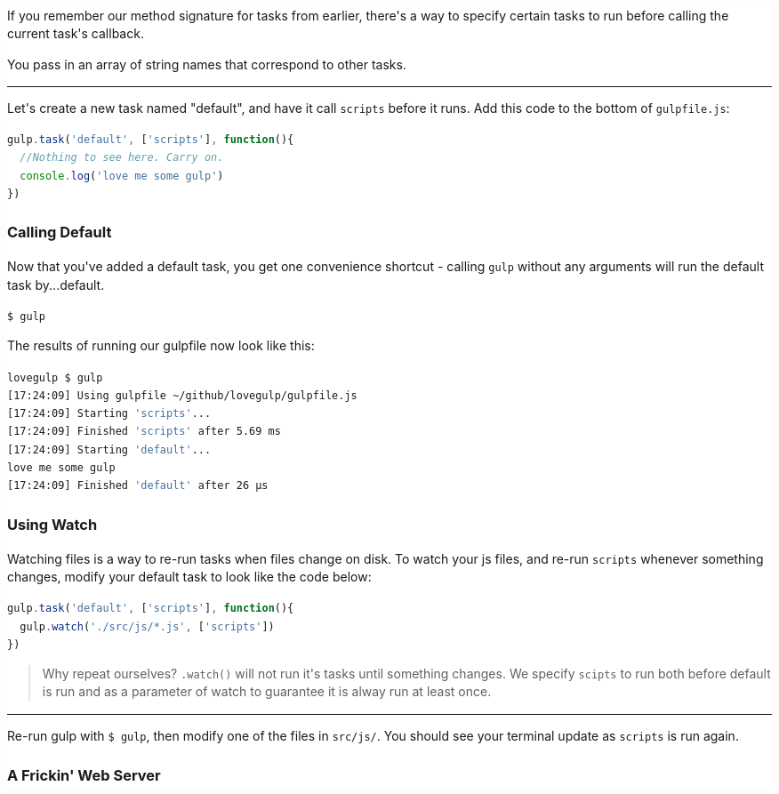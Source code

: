 If you remember our method signature for tasks from earlier, there's a way to specify certain tasks to run before calling the current task's callback.

You pass in an array of string names that correspond to other tasks.  

---

Let's create a new task named "default", and have it call `scripts` before it runs. Add this code to the bottom of `gulpfile.js`:

```javascript
gulp.task('default', ['scripts'], function(){
  //Nothing to see here. Carry on.
  console.log('love me some gulp')
})
```

### Calling Default

Now that you've added a default task, you get one convenience shortcut - calling `gulp` without any arguments will run the default task by...default.

```bash
$ gulp
```
The results of running our gulpfile now look like this:

```bash
lovegulp $ gulp
[17:24:09] Using gulpfile ~/github/lovegulp/gulpfile.js
[17:24:09] Starting 'scripts'...
[17:24:09] Finished 'scripts' after 5.69 ms
[17:24:09] Starting 'default'...
love me some gulp
[17:24:09] Finished 'default' after 26 μs
```
### Using Watch

Watching files is a way to re-run tasks when files change on disk. To watch your js files, and re-run `scripts` whenever something changes, modify your default task to look like the code below:

```javascript
gulp.task('default', ['scripts'], function(){
  gulp.watch('./src/js/*.js', ['scripts'])
})
```
> Why repeat ourselves? `.watch()` will not run it's tasks until something changes. We specify `scipts` to run both before default is run and as a parameter of watch to guarantee it is alway run at least once.

---

Re-run gulp with `$ gulp`, then modify one of the files in `src/js/`. You should see your terminal update as `scripts` is run again.

### A Frickin' Web Server
